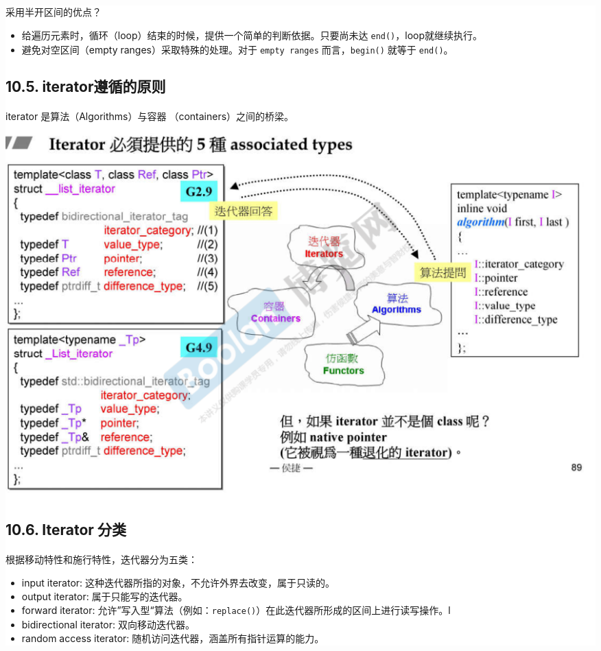 采用半开区间的优点？

- 给遍历元素时，循环（loop）结束的时候，提供一个简单的判断依据。只要尚未达 `end()`，loop就继续执行。
- 避免对空区间（empty ranges）采取特殊的处理。对于 `empty ranges` 而言，`begin()` 就等于 `end()`。

## 10.5. iterator遵循的原则

iterator 是算法（Algorithms）与容器 （containers）之间的桥梁。

<img src="./figures/iterator-types.png">

## 10.6. Iterator 分类

根据移动特性和施行特性，迭代器分为五类：

- input iterator: 这种迭代器所指的对象，不允许外界去改变，属于只读的。
- output iterator: 属于只能写的迭代器。
- forward iterator: 允许”写入型“算法（例如：`replace()`）在此迭代器所形成的区间上进行读写操作。l
- bidirectional iterator: 双向移动迭代器。
- random access iterator: 随机访问迭代器，涵盖所有指针运算的能力。
